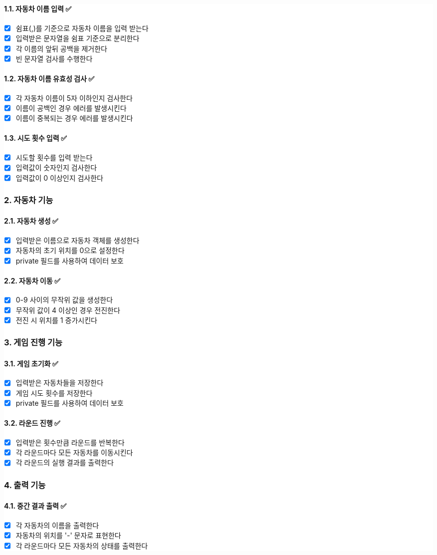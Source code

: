 #### 1.1. 자동차 이름 입력 ✅

- [x] 쉼표(,)를 기준으로 자동차 이름을 입력 받는다
- [x] 입력받은 문자열을 쉼표 기준으로 분리한다
- [x] 각 이름의 앞뒤 공백을 제거한다
- [x] 빈 문자열 검사를 수행한다

#### 1.2. 자동차 이름 유효성 검사 ✅

- [x] 각 자동차 이름이 5자 이하인지 검사한다
- [x] 이름이 공백인 경우 에러를 발생시킨다
- [x] 이름이 중복되는 경우 에러를 발생시킨다

#### 1.3. 시도 횟수 입력 ✅

- [x] 시도할 횟수를 입력 받는다
- [x] 입력값이 숫자인지 검사한다
- [x] 입력값이 0 이상인지 검사한다

### 2. 자동차 기능

#### 2.1. 자동차 생성 ✅

- [x] 입력받은 이름으로 자동차 객체를 생성한다
- [x] 자동차의 초기 위치를 0으로 설정한다
- [x] private 필드를 사용하여 데이터 보호

#### 2.2. 자동차 이동 ✅

- [x] 0-9 사이의 무작위 값을 생성한다
- [x] 무작위 값이 4 이상인 경우 전진한다
- [x] 전진 시 위치를 1 증가시킨다

### 3. 게임 진행 기능

#### 3.1. 게임 초기화 ✅

- [x] 입력받은 자동차들을 저장한다
- [x] 게임 시도 횟수를 저장한다
- [x] private 필드를 사용하여 데이터 보호

#### 3.2. 라운드 진행 ✅

- [x] 입력받은 횟수만큼 라운드를 반복한다
- [x] 각 라운드마다 모든 자동차를 이동시킨다
- [x] 각 라운드의 실행 결과를 출력한다

### 4. 출력 기능

#### 4.1. 중간 결과 출력 ✅

- [x] 각 자동차의 이름을 출력한다
- [x] 자동차의 위치를 '-' 문자로 표현한다
- [x] 각 라운드마다 모든 자동차의 상태를 출력한다
